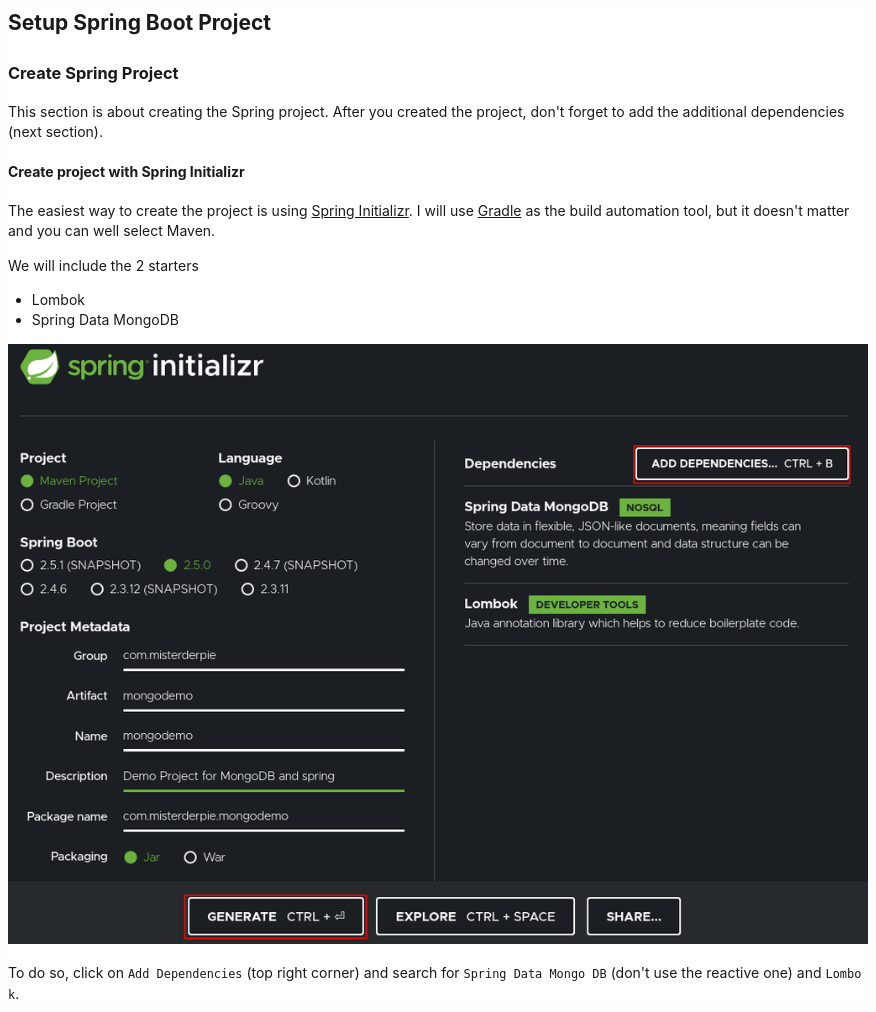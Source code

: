 ## Setup Spring Boot Project

### Create Spring Project

This section is about creating the Spring project. 
After you created the project, don't forget to add the additional dependencies (next section).

#### Create project with Spring Initializr

The easiest way to create the project is using [Spring Initializr](https://start.spring.io/).
I will use [Gradle](https://gradle.org/) as the build automation tool, but it doesn't matter and you can well select Maven.

We will include the 2 starters

* Lombok
* Spring Data MongoDB

![spring-initializr](spring-initializr.png)

To do so, click on `Add Dependencies` (top right corner) and search for `Spring Data Mongo DB` (don't use the reactive one) and `Lombok`.
